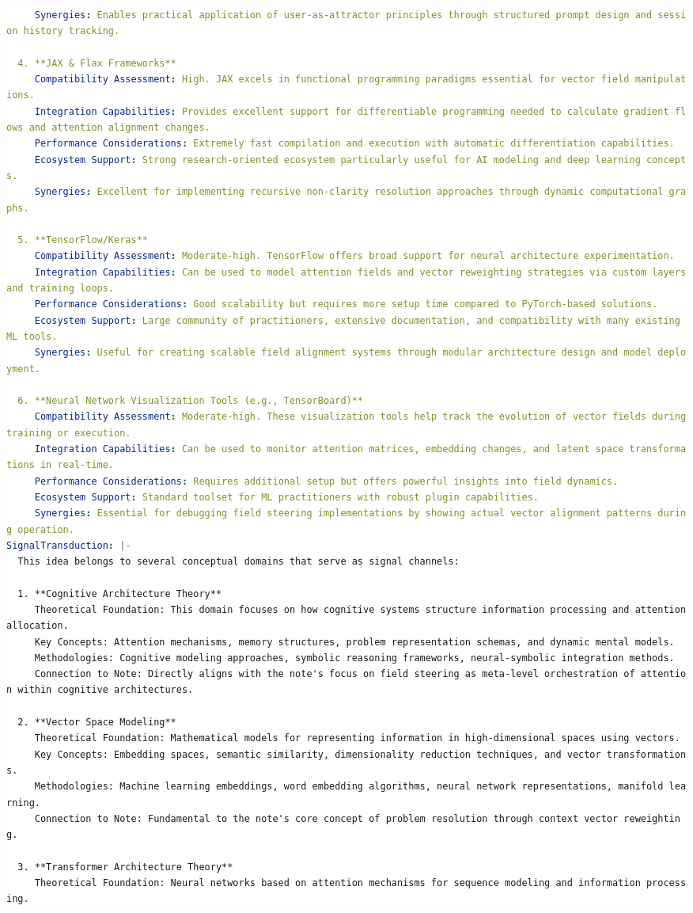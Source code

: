 ```yaml
     Synergies: Enables practical application of user-as-attractor principles through structured prompt design and session history tracking.

  4. **JAX & Flax Frameworks**
     Compatibility Assessment: High. JAX excels in functional programming paradigms essential for vector field manipulations.
     Integration Capabilities: Provides excellent support for differentiable programming needed to calculate gradient flows and attention alignment changes.
     Performance Considerations: Extremely fast compilation and execution with automatic differentiation capabilities.
     Ecosystem Support: Strong research-oriented ecosystem particularly useful for AI modeling and deep learning concepts.
     Synergies: Excellent for implementing recursive non-clarity resolution approaches through dynamic computational graphs.

  5. **TensorFlow/Keras**
     Compatibility Assessment: Moderate-high. TensorFlow offers broad support for neural architecture experimentation.
     Integration Capabilities: Can be used to model attention fields and vector reweighting strategies via custom layers and training loops.
     Performance Considerations: Good scalability but requires more setup time compared to PyTorch-based solutions.
     Ecosystem Support: Large community of practitioners, extensive documentation, and compatibility with many existing ML tools.
     Synergies: Useful for creating scalable field alignment systems through modular architecture design and model deployment.

  6. **Neural Network Visualization Tools (e.g., TensorBoard)**
     Compatibility Assessment: Moderate-high. These visualization tools help track the evolution of vector fields during training or execution.
     Integration Capabilities: Can be used to monitor attention matrices, embedding changes, and latent space transformations in real-time.
     Performance Considerations: Requires additional setup but offers powerful insights into field dynamics.
     Ecosystem Support: Standard toolset for ML practitioners with robust plugin capabilities.
     Synergies: Essential for debugging field steering implementations by showing actual vector alignment patterns during operation.
SignalTransduction: |-
  This idea belongs to several conceptual domains that serve as signal channels:

  1. **Cognitive Architecture Theory**
     Theoretical Foundation: This domain focuses on how cognitive systems structure information processing and attention allocation.
     Key Concepts: Attention mechanisms, memory structures, problem representation schemas, and dynamic mental models.
     Methodologies: Cognitive modeling approaches, symbolic reasoning frameworks, neural-symbolic integration methods.
     Connection to Note: Directly aligns with the note's focus on field steering as meta-level orchestration of attention within cognitive architectures.

  2. **Vector Space Modeling**
     Theoretical Foundation: Mathematical models for representing information in high-dimensional spaces using vectors.
     Key Concepts: Embedding spaces, semantic similarity, dimensionality reduction techniques, and vector transformations.
     Methodologies: Machine learning embeddings, word embedding algorithms, neural network representations, manifold learning.
     Connection to Note: Fundamental to the note's core concept of problem resolution through context vector reweighting.

  3. **Transformer Architecture Theory**
     Theoretical Foundation: Neural networks based on attention mechanisms for sequence modeling and information processing.
```
